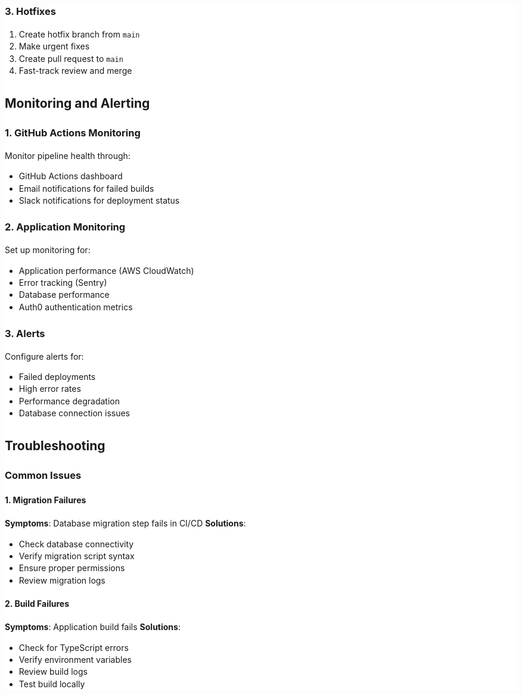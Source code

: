 ### 3. Hotfixes

1. Create hotfix branch from `main`
2. Make urgent fixes
3. Create pull request to `main`
4. Fast-track review and merge

## Monitoring and Alerting

### 1. GitHub Actions Monitoring

Monitor pipeline health through:

- GitHub Actions dashboard
- Email notifications for failed builds
- Slack notifications for deployment status

### 2. Application Monitoring

Set up monitoring for:

- Application performance (AWS CloudWatch)
- Error tracking (Sentry)
- Database performance
- Auth0 authentication metrics

### 3. Alerts

Configure alerts for:

- Failed deployments
- High error rates
- Performance degradation
- Database connection issues

## Troubleshooting

### Common Issues

#### 1. Migration Failures

**Symptoms**: Database migration step fails in CI/CD
**Solutions**:
- Check database connectivity
- Verify migration script syntax
- Ensure proper permissions
- Review migration logs

#### 2. Build Failures

**Symptoms**: Application build fails
**Solutions**:
- Check for TypeScript errors
- Verify environment variables
- Review build logs
- Test build locally
